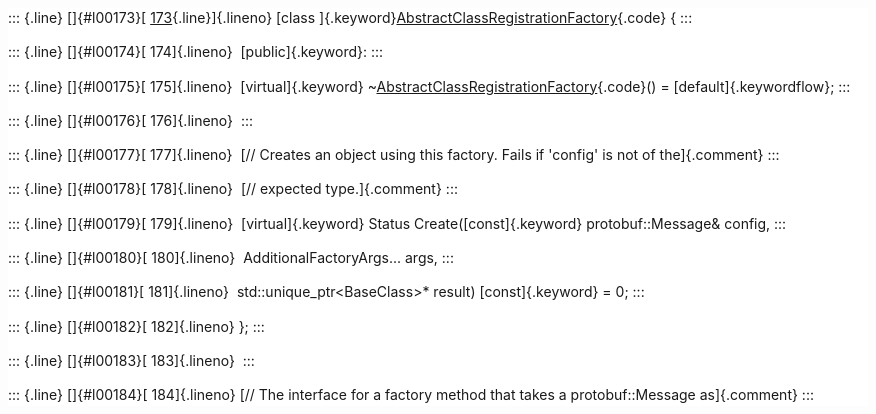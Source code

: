 ::: {.line}
[]{#l00173}[
[173](classtensorflow_1_1serving_1_1internal_1_1AbstractClassRegistrationFactory.html){.line}]{.lineno} [class
]{.keyword}[AbstractClassRegistrationFactory](classtensorflow_1_1serving_1_1internal_1_1AbstractClassRegistrationFactory.html){.code}
{
:::

::: {.line}
[]{#l00174}[ 174]{.lineno}  [public]{.keyword}:
:::

::: {.line}
[]{#l00175}[ 175]{.lineno}  [virtual]{.keyword}
\~[AbstractClassRegistrationFactory](classtensorflow_1_1serving_1_1internal_1_1AbstractClassRegistrationFactory.html){.code}()
= [default]{.keywordflow};
:::

::: {.line}
[]{#l00176}[ 176]{.lineno} 
:::

::: {.line}
[]{#l00177}[ 177]{.lineno}  [// Creates an object using this factory.
Fails if \'config\' is not of the]{.comment}
:::

::: {.line}
[]{#l00178}[ 178]{.lineno}  [// expected type.]{.comment}
:::

::: {.line}
[]{#l00179}[ 179]{.lineno}  [virtual]{.keyword} Status
Create([const]{.keyword} protobuf::Message& config,
:::

::: {.line}
[]{#l00180}[ 180]{.lineno}  AdditionalFactoryArgs\... args,
:::

::: {.line}
[]{#l00181}[ 181]{.lineno}  std::unique\_ptr\<BaseClass\>\* result)
[const]{.keyword} = 0;
:::

::: {.line}
[]{#l00182}[ 182]{.lineno} };
:::

::: {.line}
[]{#l00183}[ 183]{.lineno} 
:::

::: {.line}
[]{#l00184}[ 184]{.lineno} [// The interface for a factory method that
takes a protobuf::Message as]{.comment}
:::

